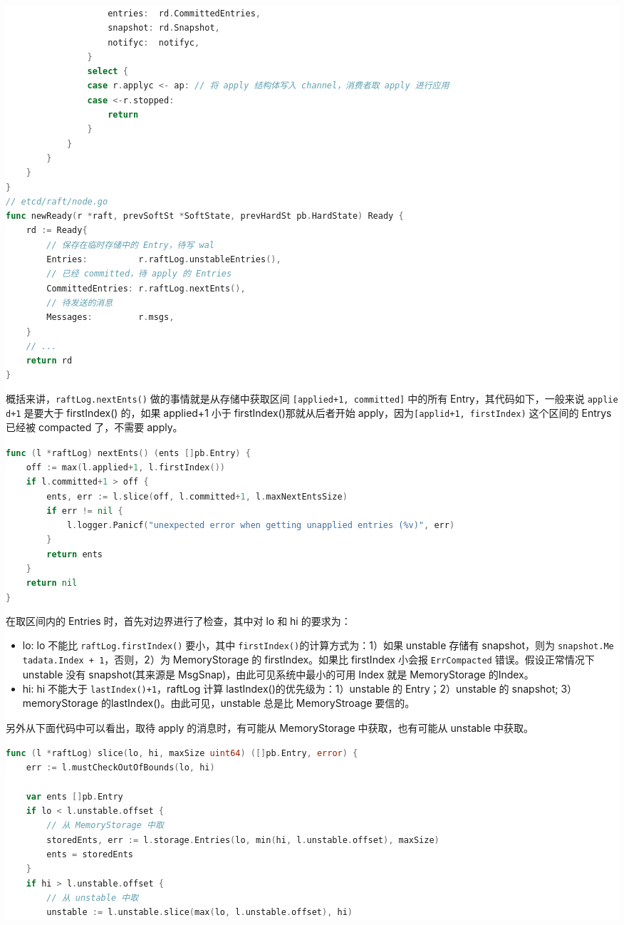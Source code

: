 ```go
					entries:  rd.CommittedEntries,
					snapshot: rd.Snapshot,
					notifyc:  notifyc,
				}
				select {
				case r.applyc <- ap: // 将 apply 结构体写入 channel，消费者取 apply 进行应用
				case <-r.stopped:
					return
				}
			}
		}
	}
}
// etcd/raft/node.go
func newReady(r *raft, prevSoftSt *SoftState, prevHardSt pb.HardState) Ready {
	rd := Ready{
		// 保存在临时存储中的 Entry，待写 wal
		Entries:          r.raftLog.unstableEntries(),
		// 已经 committed，待 apply 的 Entries
		CommittedEntries: r.raftLog.nextEnts(),
		// 待发送的消息
		Messages:         r.msgs,
	}
	// ...
	return rd
}
```
概括来讲，`raftLog.nextEnts()` 做的事情就是从存储中获取区间 `[applied+1, committed]` 中的所有 Entry，其代码如下，一般来说 `applied+1` 是要大于 firstIndex() 的，如果 applied+1 小于 firstIndex()那就从后者开始 apply，因为`[applid+1, firstIndex)` 这个区间的 Entrys 已经被 compacted 了，不需要 apply。
```go
func (l *raftLog) nextEnts() (ents []pb.Entry) {
	off := max(l.applied+1, l.firstIndex())
	if l.committed+1 > off {
		ents, err := l.slice(off, l.committed+1, l.maxNextEntsSize)
		if err != nil {
			l.logger.Panicf("unexpected error when getting unapplied entries (%v)", err)
		}
		return ents
	}
	return nil
}
``` 
在取区间内的 Entries 时，首先对边界进行了检查，其中对 lo 和 hi 的要求为：
* lo: lo 不能比 `raftLog.firstIndex()` 要小，其中 `firstIndex()`的计算方式为：1）如果 unstable 存储有 snapshot，则为 `snapshot.Metadata.Index + 1`，否则，2）为 MemoryStorage 的 firstIndex。如果比 firstIndex 小会报 `ErrCompacted` 错误。假设正常情况下 unstable 没有 snapshot(其来源是 MsgSnap)，由此可见系统中最小的可用 Index 就是 MemoryStorage 的Index。
* hi: hi 不能大于 `lastIndex()+1`，raftLog 计算 lastIndex()的优先级为：1）unstable 的 Entry；2）unstable 的 snapshot; 3）memoryStorage 的lastIndex()。由此可见，unstable 总是比 MemoryStroage 要信的。 

另外从下面代码中可以看出，取待 apply 的消息时，有可能从 MemoryStorage 中获取，也有可能从 unstable 中获取。
```go
func (l *raftLog) slice(lo, hi, maxSize uint64) ([]pb.Entry, error) {
	err := l.mustCheckOutOfBounds(lo, hi)

	var ents []pb.Entry
	if lo < l.unstable.offset {
		// 从 MemoryStorage 中取
		storedEnts, err := l.storage.Entries(lo, min(hi, l.unstable.offset), maxSize)
		ents = storedEnts
	}
	if hi > l.unstable.offset {
		// 从 unstable 中取
		unstable := l.unstable.slice(max(lo, l.unstable.offset), hi)
```